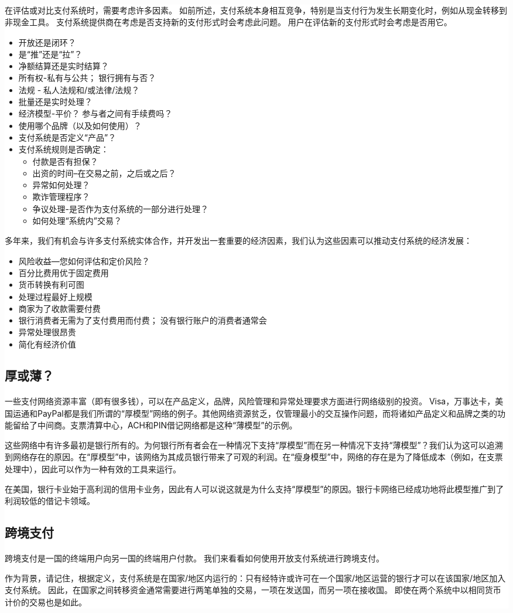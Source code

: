 在评估或对比支付系统时，需要考虑许多因素。 如前所述，支付系统本身相互竞争，特别是当支付行为发生长期变化时，例如从现金转移到非现金工具。 支付系统提供商在考虑是否支持新的支付形式时会考虑此问题。 用户在评估新的支付形式时会考虑是否用它。

 * 开放还是闭环？
 * 是“推”还是“拉”？
 * 净额结算还是实时结算？
 * 所有权-私有与公共； 银行拥有与否？ 
 * 法规 - 私人法规和/或法律/法规？ 
 * 批量还是实时处理？
 * 经济模型-平价？ 参与者之间有手续费吗？
 * 使用哪个品牌（以及如何使用）？
 * 支付系统是否定义“产品”？
 * 支付系统规则是否确定：
      * 付款是否有担保？
      * 出资的时间–在交易之前，之后或之后？
      * 异常如何处理？
      * 欺诈管理程序？
      * 争议处理-是否作为支付系统的一部分进行处理？ 
      * 如何处理“系统内”交易？

多年来，我们有机会与许多支付系统实体合作，并开发出一套重要的经济因素，我们认为这些因素可以推动支付系统的经济发展：

 * 风险收益—您如何评估和定价风险？ 
 * 百分比费用优于固定费用
 * 货币转换有利可图
 * 处理过程最好上规模
 * 商家为了收款需要付费
 * 银行消费者无需为了支付费用而付费； 没有银行账户的消费者通常会
 * 异常处理很昂贵
 * 简化有经济价值

## 厚或薄？

一些支付网络资源丰富（即有很多钱），可以在产品定义，品牌，风险管理和异常处理要求方面进行网络级别的投资。 Visa，万事达卡，美国运通和PayPal都是我们所谓的“厚模型”网络的例子。其他网络资源贫乏，仅管理最小的交互操作问题，而将诸如产品定义和品牌之类的功能留给了中间商。支票清算中心，ACH和PIN借记网络都是这种“薄模型”的示例。

这些网络中有许多最初是银行所有的。为何银行所有者会在一种情况下支持“厚模型”而在另一种情况下支持“薄模型”？我们认为这可以追溯到网络存在的原因。在“厚模型”中，该网络为其成员银行带来了可观的利润。在“瘦身模型”中，网络的存在是为了降低成本（例如，在支票处理中），因此可以作为一种有效的工具来运行。

在美国，银行卡业始于高利润的信用卡业务，因此有人可以说这就是为什么支持“厚模型”的原因。银行卡网络已经成功地将此模型推广到了利润较低的借记卡领域。

## 跨境支付

跨境支付是一国的终端用户向另一国的终端用户付款。 我们来看看如何使用开放支付系统进行跨境支付。

作为背景，请记住，根据定义，支付系统是在国家/地区内运行的：只有经特许或许可在一个国家/地区运营的银行才可以在该国家/地区加入支付系统。 因此，在国家之间转移资金通常需要进行两笔单独的交易，一项在发送国，而另一项在接收国。 即使在两个系统中以相同货币计价的交易也是如此。
